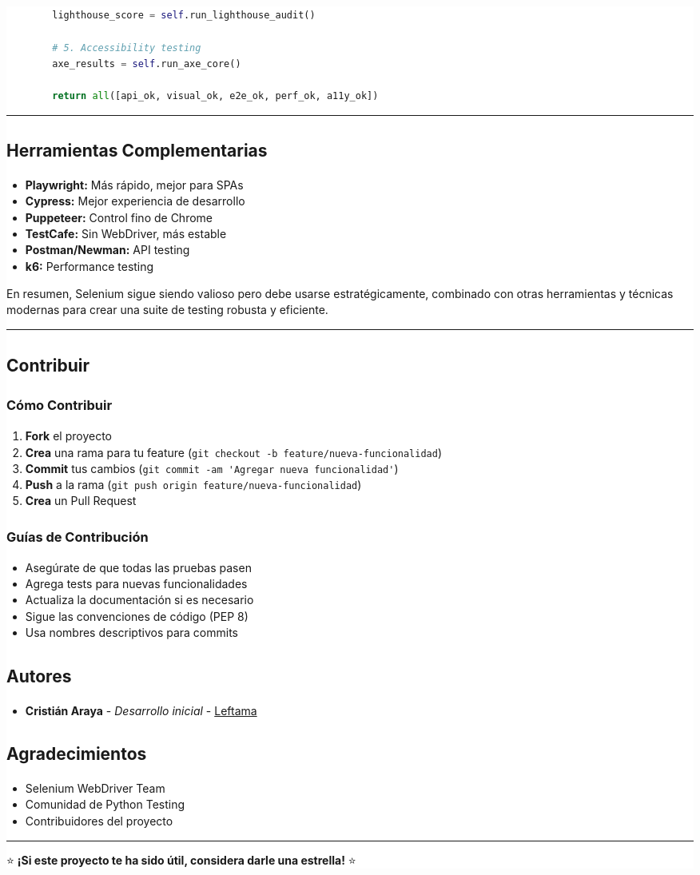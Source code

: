 ```python
        lighthouse_score = self.run_lighthouse_audit()
        
        # 5. Accessibility testing
        axe_results = self.run_axe_core()
        
        return all([api_ok, visual_ok, e2e_ok, perf_ok, a11y_ok])
```

---

## Herramientas Complementarias

- **Playwright:** Más rápido, mejor para SPAs
- **Cypress:** Mejor experiencia de desarrollo
- **Puppeteer:** Control fino de Chrome
- **TestCafe:** Sin WebDriver, más estable
- **Postman/Newman:** API testing
- **k6:** Performance testing

En resumen, Selenium sigue siendo valioso pero debe usarse estratégicamente, combinado con otras herramientas y técnicas modernas para crear una suite de testing robusta y eficiente.

---

## Contribuir

### Cómo Contribuir

1. **Fork** el proyecto
2. **Crea** una rama para tu feature (`git checkout -b feature/nueva-funcionalidad`)
3. **Commit** tus cambios (`git commit -am 'Agregar nueva funcionalidad'`)
4. **Push** a la rama (`git push origin feature/nueva-funcionalidad`)
5. **Crea** un Pull Request

### Guías de Contribución

- Asegúrate de que todas las pruebas pasen
- Agrega tests para nuevas funcionalidades
- Actualiza la documentación si es necesario
- Sigue las convenciones de código (PEP 8)
- Usa nombres descriptivos para commits

## Autores

- **Cristián Araya** - *Desarrollo inicial* - [Leftama](https://github.com/Leftama)

## Agradecimientos

- Selenium WebDriver Team
- Comunidad de Python Testing
- Contribuidores del proyecto

---

⭐ **¡Si este proyecto te ha sido útil, considera darle una estrella!** ⭐
